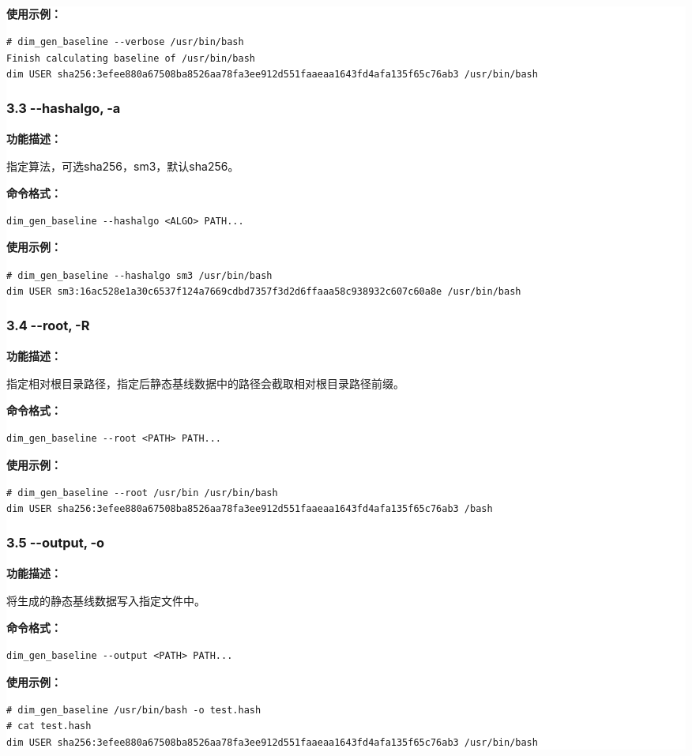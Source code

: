 **使用示例：**

```
# dim_gen_baseline --verbose /usr/bin/bash
Finish calculating baseline of /usr/bin/bash
dim USER sha256:3efee880a67508ba8526aa78fa3ee912d551faaeaa1643fd4afa135f65c76ab3 /usr/bin/bash
```

### 3.3 --hashalgo, -a

**功能描述：**

指定算法，可选sha256，sm3，默认sha256。

**命令格式：**

```
dim_gen_baseline --hashalgo <ALGO> PATH...
```

**使用示例：**

```
# dim_gen_baseline --hashalgo sm3 /usr/bin/bash
dim USER sm3:16ac528e1a30c6537f124a7669cdbd7357f3d2d6ffaaa58c938932c607c60a8e /usr/bin/bash
```

### 3.4 --root, -R

**功能描述：**

指定相对根目录路径，指定后静态基线数据中的路径会截取相对根目录路径前缀。

**命令格式：**

```
dim_gen_baseline --root <PATH> PATH...
```

**使用示例：**

```
# dim_gen_baseline --root /usr/bin /usr/bin/bash
dim USER sha256:3efee880a67508ba8526aa78fa3ee912d551faaeaa1643fd4afa135f65c76ab3 /bash
```

### 3.5 --output, -o

**功能描述：**

将生成的静态基线数据写入指定文件中。

**命令格式：**

```
dim_gen_baseline --output <PATH> PATH...
```

**使用示例：**

```
# dim_gen_baseline /usr/bin/bash -o test.hash
# cat test.hash
dim USER sha256:3efee880a67508ba8526aa78fa3ee912d551faaeaa1643fd4afa135f65c76ab3 /usr/bin/bash
```
